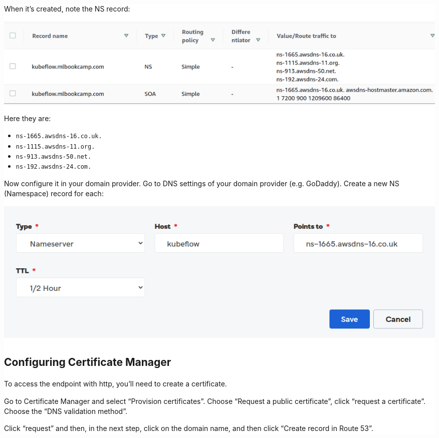 When it’s created, note the NS record:

<img src="/img/articles/kubeflow/image4.png" />

Here they are:

  - `ns-1665.awsdns-16.co.uk.`
  - `ns-1115.awsdns-11.org.`
  - `ns-913.awsdns-50.net.`
  - `ns-192.awsdns-24.com.`

Now configure it in your domain provider. Go to DNS settings of your
domain provider (e.g. GoDaddy). Create a new NS (Namespace) record for
each:

<img src="/img/articles/kubeflow/image1.png" />


## Configuring Certificate Manager

To access the endpoint with http, you’ll need to create a certificate.

Go to Certificate Manager and select “Provision certificates”. Choose
“Request a public certificate”, click “request a certificate”. Choose
the “DNS validation method”.

Click “request” and then, in the next step, click on the domain name,
and then click “Create record in Route 53”.
